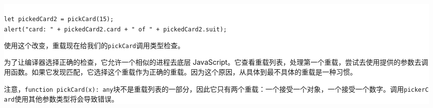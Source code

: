 ```

let pickedCard2 = pickCard(15);
alert("card: " + pickedCard2.card + " of " + pickedCard2.suit);
```

使用这个改变，重载现在给我们的`pickCard`调用类型检查。

为了让编译器选择正确的检查，它允许一个相似的进程去底层 JavaScript。它查看重载列表，处理第一个重载，尝试去使用提供的参数去调用函数。如果它发现匹配，它选择这个重载作为正确的重载。因为这个原因，从具体到最不具体的重载是一种习惯。

注意，`function pickCard(x): any`块不是重载列表的一部分，因此它只有两个重载：一个接受一个对象，一个接受一个数字。调用`pickerCard`使用其他参数类型将会导致错误。